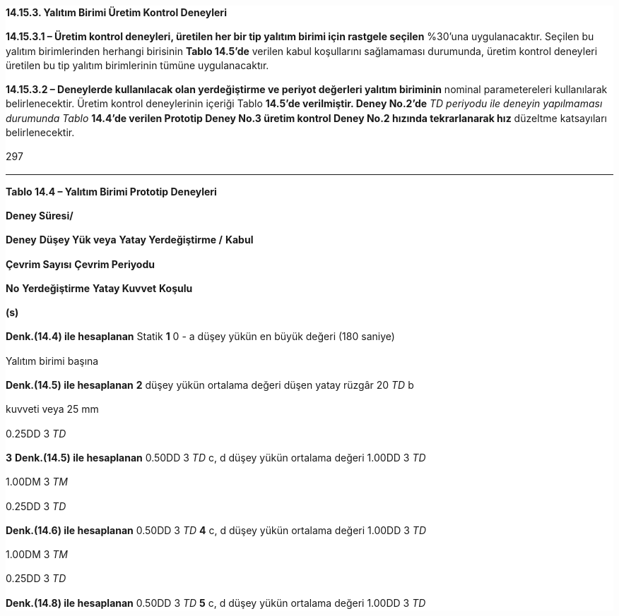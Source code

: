 **14.15.3. Yalıtım Birimi Üretim Kontrol Deneyleri**

**14.15.3.1 – Üretim kontrol deneyleri, üretilen her bir tip yalıtım birimi için rastgele seçilen**
%30’una uygulanacaktır. Seçilen bu yalıtım birimlerinden herhangi birisinin **Tablo 14.5’de**
verilen kabul koşullarını sağlamaması durumunda, üretim kontrol deneyleri üretilen bu tip
yalıtım birimlerinin tümüne uygulanacaktır.

**14.15.3.2 – Deneylerde kullanılacak olan yerdeğiştirme ve periyot değerleri yalıtım biriminin**
nominal parametereleri kullanılarak belirlenecektir. Üretim kontrol deneylerinin içeriği Tablo
**14.5’de verilmiştir. Deney No.2’de** _TD periyodu ile deneyin yapılmaması durumunda Tablo_
**14.4’de verilen Prototip Deney No.3 üretim kontrol Deney No.2 hızında tekrarlanarak hız**
düzeltme katsayıları belirlenecektir.

297


-----

**Tablo 14.4 – Yalıtım Birimi Prototip Deneyleri**

**Deney Süresi/**

**Deney** **Düşey Yük veya** **Yatay Yerdeğiştirme /** **Kabul**

**Çevrim Sayısı** **Çevrim Periyodu**

**No** **Yerdeğiştirme** **Yatay Kuvvet** **Koşulu**

**(s)**

**Denk.(14.4) ile hesaplanan** Statik
**1** 0   - a
düşey yükün en büyük değeri (180 saniye)

Yalıtım birimi başına

**Denk.(14.5) ile hesaplanan**
**2** düşey yükün ortalama değeri düşen yatay rüzgâr 20 _TD_ b

kuvveti veya 25 mm

0.25DD 3 _TD_

**3** **Denk.(14.5) ile hesaplanan** 0.50DD 3 _TD_ c, d
düşey yükün ortalama değeri 1.00DD 3 _TD_

1.00DM 3 _TM_

0.25DD 3 _TD_

**Denk.(14.6) ile hesaplanan** 0.50DD 3 _TD_
**4** c, d
düşey yükün ortalama değeri 1.00DD 3 _TD_

1.00DM 3 _TM_

0.25DD 3 _TD_

**Denk.(14.8) ile hesaplanan** 0.50DD 3 _TD_
**5** c, d
düşey yükün ortalama değeri 1.00DD 3 _TD_
